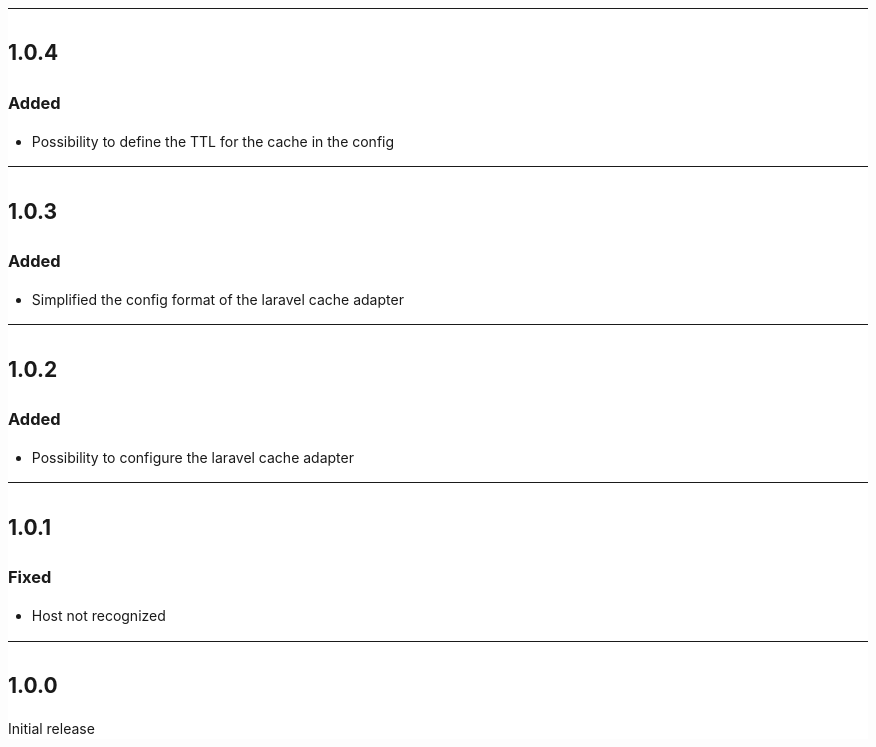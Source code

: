 ----------

## 1.0.4

### Added

- Possibility to define the TTL for the cache in the config

----------

## 1.0.3

### Added

- Simplified the config format of the laravel cache adapter

----------

## 1.0.2

### Added

- Possibility to configure the laravel cache adapter

----------

## 1.0.1

### Fixed

- Host not recognized

----------

## 1.0.0

Initial release
